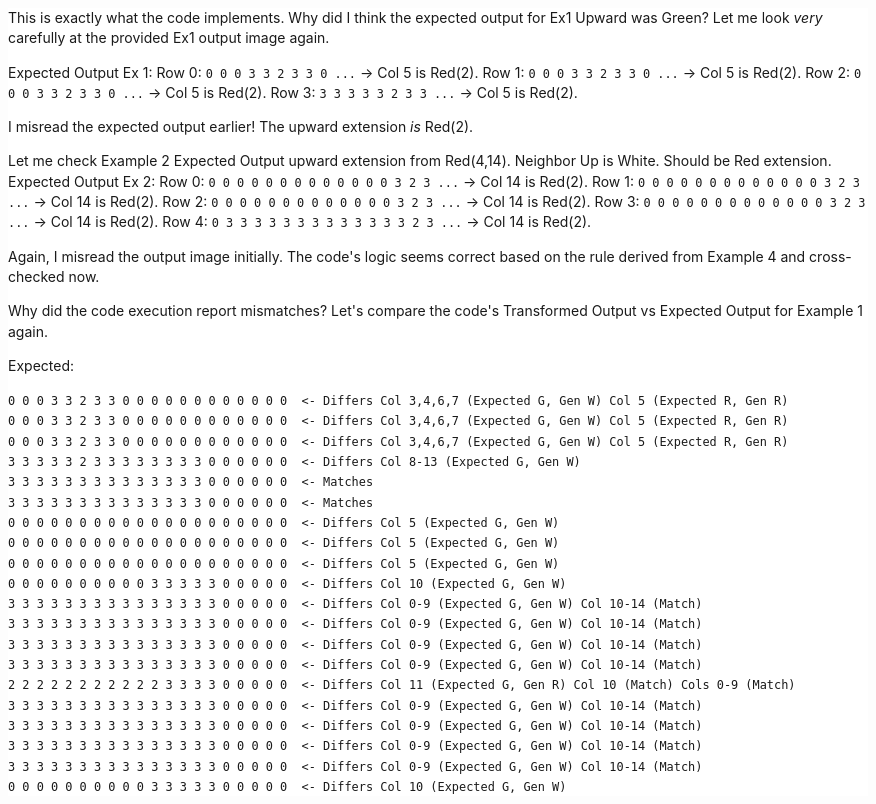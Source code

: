 This is exactly what the code implements. Why did I think the expected output for Ex1 Upward was Green? Let me look *very* carefully at the provided Ex1 output image again.

Expected Output Ex 1:
Row 0: `0 0 0 3 3 2 3 3 0 ...` -> Col 5 is Red(2).
Row 1: `0 0 0 3 3 2 3 3 0 ...` -> Col 5 is Red(2).
Row 2: `0 0 0 3 3 2 3 3 0 ...` -> Col 5 is Red(2).
Row 3: `3 3 3 3 3 2 3 3 ...` -> Col 5 is Red(2).

I misread the expected output earlier! The upward extension *is* Red(2).

Let me check Example 2 Expected Output upward extension from Red(4,14). Neighbor Up is White. Should be Red extension.
Expected Output Ex 2:
Row 0: `0 0 0 0 0 0 0 0 0 0 0 0 0 3 2 3 ...` -> Col 14 is Red(2).
Row 1: `0 0 0 0 0 0 0 0 0 0 0 0 0 3 2 3 ...` -> Col 14 is Red(2).
Row 2: `0 0 0 0 0 0 0 0 0 0 0 0 0 3 2 3 ...` -> Col 14 is Red(2).
Row 3: `0 0 0 0 0 0 0 0 0 0 0 0 0 3 2 3 ...` -> Col 14 is Red(2).
Row 4: `0 3 3 3 3 3 3 3 3 3 3 3 3 3 2 3 ...` -> Col 14 is Red(2).

Again, I misread the output image initially. The code's logic seems correct based on the rule derived from Example 4 and cross-checked now.

Why did the code execution report mismatches? Let's compare the code's Transformed Output vs Expected Output for Example 1 again.

Expected:

```
0 0 0 3 3 2 3 3 0 0 0 0 0 0 0 0 0 0 0 0  <- Differs Col 3,4,6,7 (Expected G, Gen W) Col 5 (Expected R, Gen R)
0 0 0 3 3 2 3 3 0 0 0 0 0 0 0 0 0 0 0 0  <- Differs Col 3,4,6,7 (Expected G, Gen W) Col 5 (Expected R, Gen R)
0 0 0 3 3 2 3 3 0 0 0 0 0 0 0 0 0 0 0 0  <- Differs Col 3,4,6,7 (Expected G, Gen W) Col 5 (Expected R, Gen R)
3 3 3 3 3 2 3 3 3 3 3 3 3 3 0 0 0 0 0 0  <- Differs Col 8-13 (Expected G, Gen W)
3 3 3 3 3 3 3 3 3 3 3 3 3 3 0 0 0 0 0 0  <- Matches
3 3 3 3 3 3 3 3 3 3 3 3 3 3 0 0 0 0 0 0  <- Matches
0 0 0 0 0 0 0 0 0 0 0 0 0 0 0 0 0 0 0 0  <- Differs Col 5 (Expected G, Gen W)
0 0 0 0 0 0 0 0 0 0 0 0 0 0 0 0 0 0 0 0  <- Differs Col 5 (Expected G, Gen W)
0 0 0 0 0 0 0 0 0 0 0 0 0 0 0 0 0 0 0 0  <- Differs Col 5 (Expected G, Gen W)
0 0 0 0 0 0 0 0 0 0 3 3 3 3 3 0 0 0 0 0  <- Differs Col 10 (Expected G, Gen W)
3 3 3 3 3 3 3 3 3 3 3 3 3 3 3 0 0 0 0 0  <- Differs Col 0-9 (Expected G, Gen W) Col 10-14 (Match)
3 3 3 3 3 3 3 3 3 3 3 3 3 3 3 0 0 0 0 0  <- Differs Col 0-9 (Expected G, Gen W) Col 10-14 (Match)
3 3 3 3 3 3 3 3 3 3 3 3 3 3 3 0 0 0 0 0  <- Differs Col 0-9 (Expected G, Gen W) Col 10-14 (Match)
3 3 3 3 3 3 3 3 3 3 3 3 3 3 3 0 0 0 0 0  <- Differs Col 0-9 (Expected G, Gen W) Col 10-14 (Match)
2 2 2 2 2 2 2 2 2 2 2 3 3 3 3 0 0 0 0 0  <- Differs Col 11 (Expected G, Gen R) Col 10 (Match) Cols 0-9 (Match)
3 3 3 3 3 3 3 3 3 3 3 3 3 3 3 0 0 0 0 0  <- Differs Col 0-9 (Expected G, Gen W) Col 10-14 (Match)
3 3 3 3 3 3 3 3 3 3 3 3 3 3 3 0 0 0 0 0  <- Differs Col 0-9 (Expected G, Gen W) Col 10-14 (Match)
3 3 3 3 3 3 3 3 3 3 3 3 3 3 3 0 0 0 0 0  <- Differs Col 0-9 (Expected G, Gen W) Col 10-14 (Match)
3 3 3 3 3 3 3 3 3 3 3 3 3 3 3 0 0 0 0 0  <- Differs Col 0-9 (Expected G, Gen W) Col 10-14 (Match)
0 0 0 0 0 0 0 0 0 0 3 3 3 3 3 0 0 0 0 0  <- Differs Col 10 (Expected G, Gen W)
```
